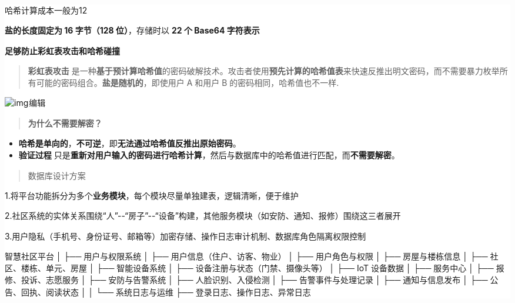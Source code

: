 哈希计算成本一般为12

**盐的长度固定为 16 字节（128 位）**，存储时以 **22 个 Base64 字符表示**

**足够防止彩虹表攻击和哈希碰撞**

> **彩虹表攻击** 是一种**基于预计算哈希值**的密码破解技术。攻击者使用**预先计算的哈希值表**来快速反推出明文密码，而不需要暴力枚举所有可能的密码组合。**盐是随机的**，即使用户 A 和用户 B 的密码相同，哈希值也不一样.

![img](https://i-blog.csdnimg.cn/direct/fe70021423a6424088cb340b04a81db8.png)![点击并拖拽以移动](data:image/gif;base64,R0lGODlhAQABAPABAP///wAAACH5BAEKAAAALAAAAAABAAEAAAICRAEAOw==)编辑



> **为什么不需要解密？**

- **哈希是单向的**，**不可逆**，即**无法通过哈希值反推出原始密码**。
- **验证过程** 只是**重新对用户输入的密码进行哈希计算**，然后与数据库中的哈希值进行匹配，而**不需要解密**。



> 数据库设计方案



1.将平台功能拆分为多个**业务模块**，每个模块尽量单独建表，逻辑清晰，便于维护

2.社区系统的实体关系围绕“人”--“房子”--“设备”构建，其他服务模块（如安防、通知、报修）围绕这三者展开

3.用户隐私（手机号、身份证号、邮箱等）加密存储、操作日志审计机制、数据库角色隔离权限控制



智慧社区平台
│
├── 用户与权限系统
│   ├── 用户信息（住户、访客、物业）
│   ├── 用户角色与权限
│
├── 房屋与楼栋信息
│   ├── 社区、楼栋、单元、房屋
│
├── 智能设备系统
│   ├── 设备注册与状态（门禁、摄像头等）
│   ├── IoT 设备数据
│
├── 服务中心
│   ├── 报修、投诉、志愿服务
│
├── 安防与告警系统
│   ├── 人脸识别、入侵检测
│   ├── 告警事件与处理记录
│
├── 通知与信息发布
│   ├── 公告、回执、阅读状态
│
│
└── 系统日志与运维
    ├── 登录日志、操作日志、异常日志
